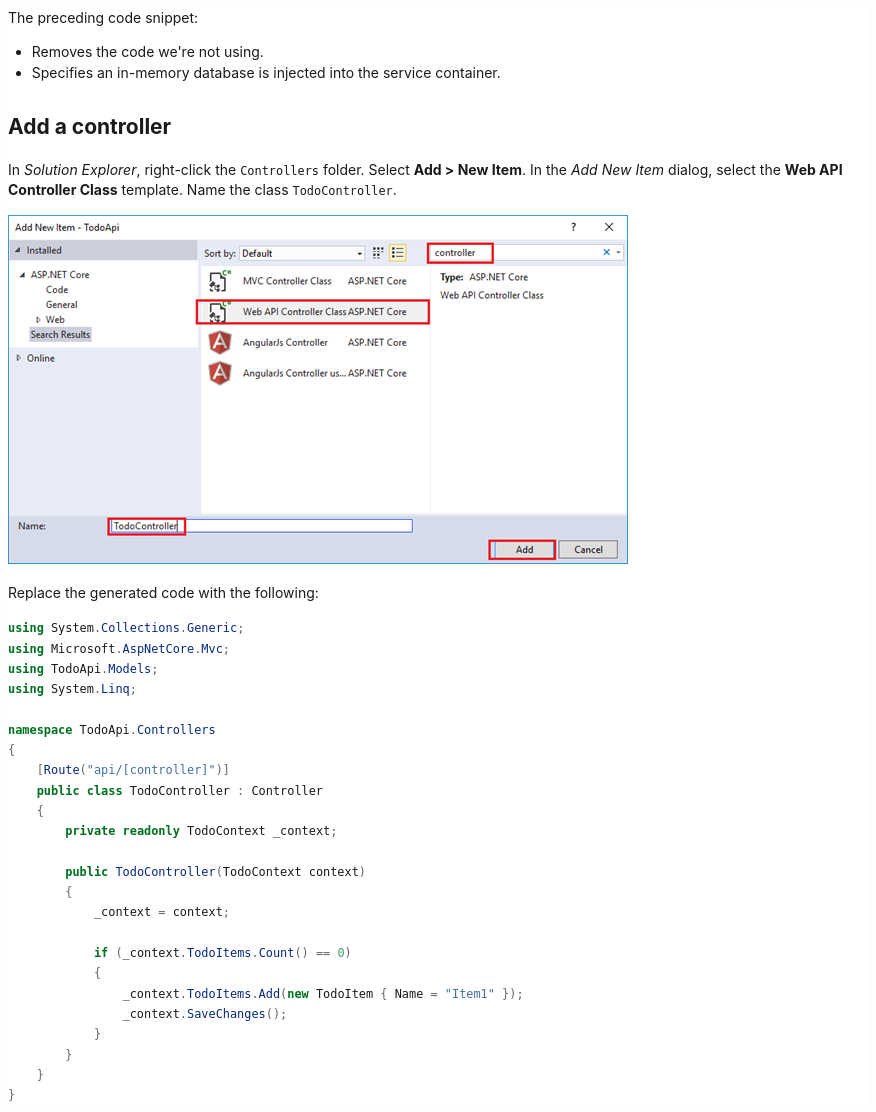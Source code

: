 The preceding code snippet:
- Removes the code we're not using.
- Specifies an in-memory database is injected into the service container.

## Add a controller
In _Solution Explorer_, right-click the `Controllers` folder. Select **Add > New Item**. In the _Add New Item_ dialog, select the **Web API Controller Class** template. Name the class `TodoController`.

![](img/add-controller.png)

Replace the generated code with the following:

```csharp
using System.Collections.Generic;
using Microsoft.AspNetCore.Mvc;
using TodoApi.Models;
using System.Linq;

namespace TodoApi.Controllers
{
    [Route("api/[controller]")]
    public class TodoController : Controller
    {
        private readonly TodoContext _context;

        public TodoController(TodoContext context)
        {
            _context = context;

            if (_context.TodoItems.Count() == 0)
            {
                _context.TodoItems.Add(new TodoItem { Name = "Item1" });
                _context.SaveChanges();
            }
        }       
    }
}
```
